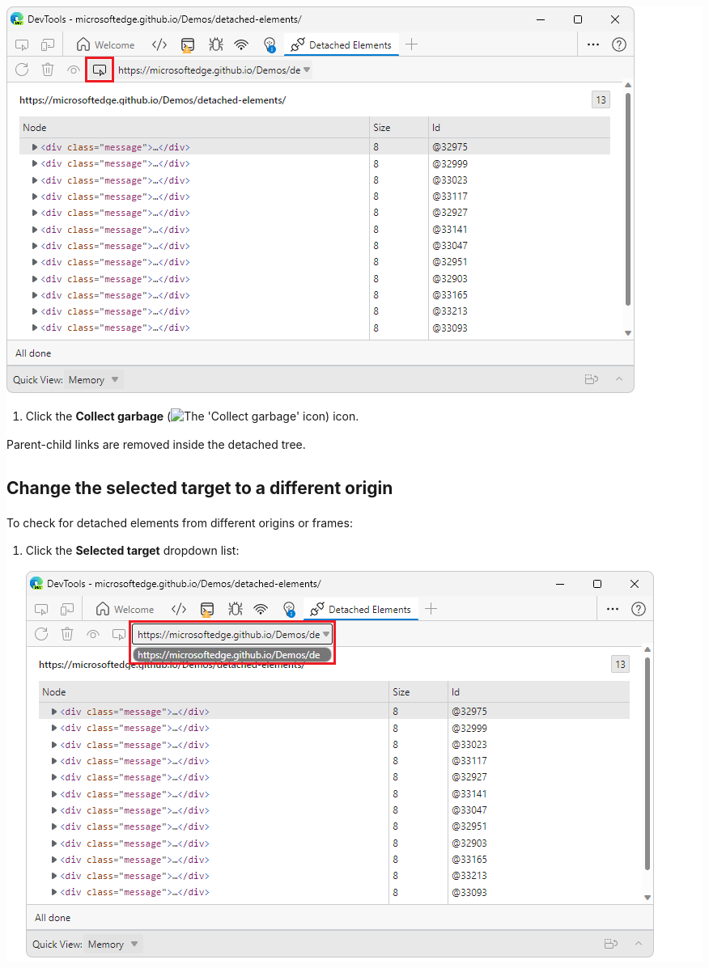    ![The Detach Elements button in the Detached Elements tool](images/detached-elements-remove-links.msft.png)

1. Click the **Collect garbage** (![The 'Collect garbage' icon](images/collect-garbage-icon-light-mode.png)) icon.

Parent-child links are removed inside the detached tree.



## Change the selected target to a different origin

To check for detached elements from different origins or frames:

1. Click the **Selected target** dropdown list:

   ![The 'Selected target' dropdown list lets you select different origins](images/detached-elements-target-dropdown.msft.png)
